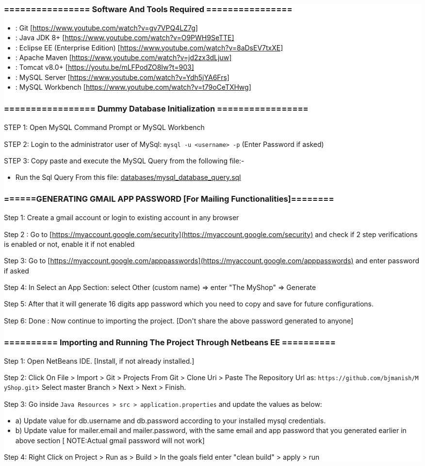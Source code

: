 ### ================ Software And Tools Required ================
- : Git [https://www.youtube.com/watch?v=gv7VPQ4LZ7g]
- : Java JDK 8+ [https://www.youtube.com/watch?v=O9PWH9SeTTE]
- : Eclipse EE (Enterprise Edition) [https://www.youtube.com/watch?v=8aDsEV7txXE]
- : Apache Maven [https://www.youtube.com/watch?v=jd2zx3dLjuw]
- : Tomcat v8.0+ [https://youtu.be/mLFPodZO8Iw?t=903]
- : MySQL Server [https://www.youtube.com/watch?v=Ydh5jYA6Frs]
- : MySQL Workbench [https://www.youtube.com/watch?v=t79oCeTXHwg]

### ================= Dummy Database Initialization =================
STEP 1: Open MySQL Command Prompt or MySQL Workbench

STEP 2: Login to the administrator user of MySql:
     ```mysql -u <username> -p``` (Enter Password if asked)

STEP 3: Copy paste and execute the MySQL Query from the following file:-
- Run the Sql Query From this file: [databases/mysql_database_query.sql](./databases/mysql_database_query.sql)

### ======GENERATING GMAIL APP PASSWORD [For Mailing Functionalities]========
Step 1: Create a gmail account or login to existing account in any browser

Step 2 : Go to [https://myaccount.google.com/security](https://myaccount.google.com/security) and check if 2 step verifications is enabled or not, enable it if not enabled

Step 3: Go to [https://myaccount.google.com/apppasswords](https://myaccount.google.com/apppasswords) and enter password if asked

Step 4: In Select an App Section: select Other (custom name) => enter "The MyShop" => Generate

Step 5: After that it will generate 16 digits app password which you need to copy and save for future configurations.

Step 6: Done : Now continue to importing the project. [Don't share the above password generated to anyone]

### ========== Importing and Running The Project Through Netbeans EE ==========

Step 1: Open NetBeans IDE. [Install, if not already installed.]

Step 2: Click On File > Import > Git > Projects From Git > Clone Uri > Paste The Repository Url as: ```https://github.com/bjmanish/MyShop.git```> Select master Branch > Next > Next > Finish.

Step 3: Go inside ```Java Resources > src > application.properties``` and update the values as below:
- a) Update value for db.username and db.password according to your installed mysql credentials.
- b) Update value for mailer.email and mailer.password, with the same email and app password that you generated earlier in above section [ NOTE:Actual gmail password will not work]

Step 4: Right Click on Project > Run as > Build > In the goals field enter "clean build" > apply > run
